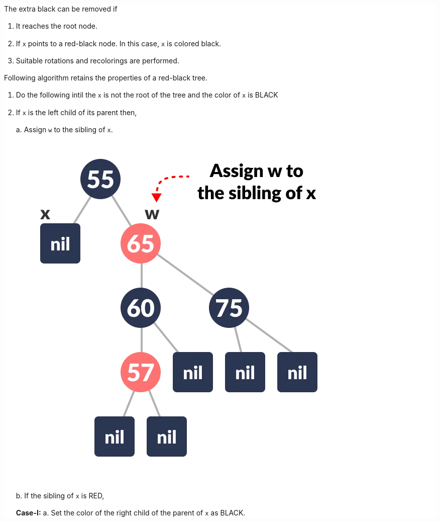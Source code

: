 The extra black can be removed if

1. It reaches the root node.

2. If `x` points to a red-black node. In this case, `x` is colored black.

3. Suitable rotations and recolorings are performed.

Following algorithm retains the properties of a red-black tree.

1.  Do the following intil the `x` is not the root of the tree and the color of `x` is BLACK

2.  If `x` is the left child of its parent then,

    a. Assign `w` to the sibling of `x`.
    ![Assigning w](image-4.png)

    b. If the sibling of `x` is RED,

    **Case-I:**
    a. Set the color of the right child of the parent of `x` as BLACK.
